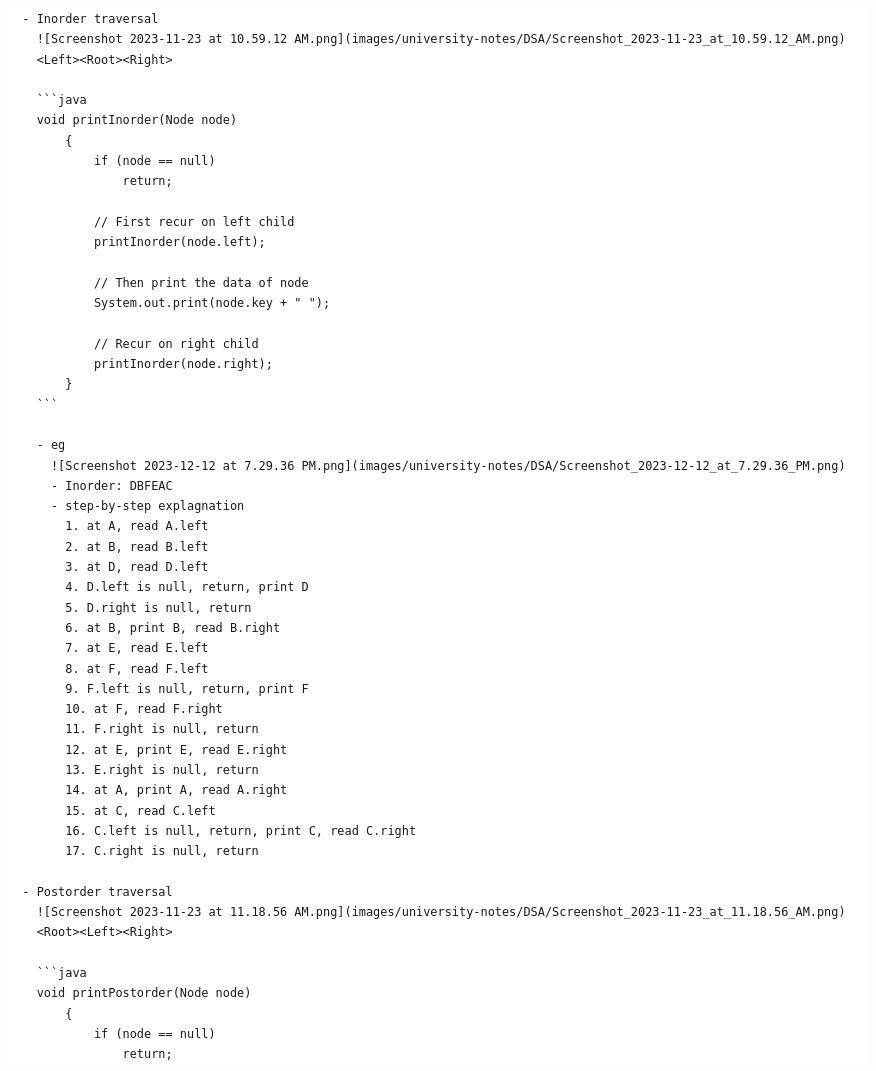       - Inorder traversal
        ![Screenshot 2023-11-23 at 10.59.12 AM.png](images/university-notes/DSA/Screenshot_2023-11-23_at_10.59.12_AM.png)
        <Left><Root><Right>

        ```java
        void printInorder(Node node)
            {
                if (node == null)
                    return;

                // First recur on left child
                printInorder(node.left);

                // Then print the data of node
                System.out.print(node.key + " ");

                // Recur on right child
                printInorder(node.right);
            }
        ```

        - eg
          ![Screenshot 2023-12-12 at 7.29.36 PM.png](images/university-notes/DSA/Screenshot_2023-12-12_at_7.29.36_PM.png)
          - Inorder: DBFEAC
          - step-by-step explagnation
            1. at A, read A.left
            2. at B, read B.left
            3. at D, read D.left
            4. D.left is null, return, print D
            5. D.right is null, return
            6. at B, print B, read B.right
            7. at E, read E.left
            8. at F, read F.left
            9. F.left is null, return, print F
            10. at F, read F.right
            11. F.right is null, return
            12. at E, print E, read E.right
            13. E.right is null, return
            14. at A, print A, read A.right
            15. at C, read C.left
            16. C.left is null, return, print C, read C.right
            17. C.right is null, return

      - Postorder traversal
        ![Screenshot 2023-11-23 at 11.18.56 AM.png](images/university-notes/DSA/Screenshot_2023-11-23_at_11.18.56_AM.png)
        <Root><Left><Right>

        ```java
        void printPostorder(Node node)
            {
                if (node == null)
                    return;
